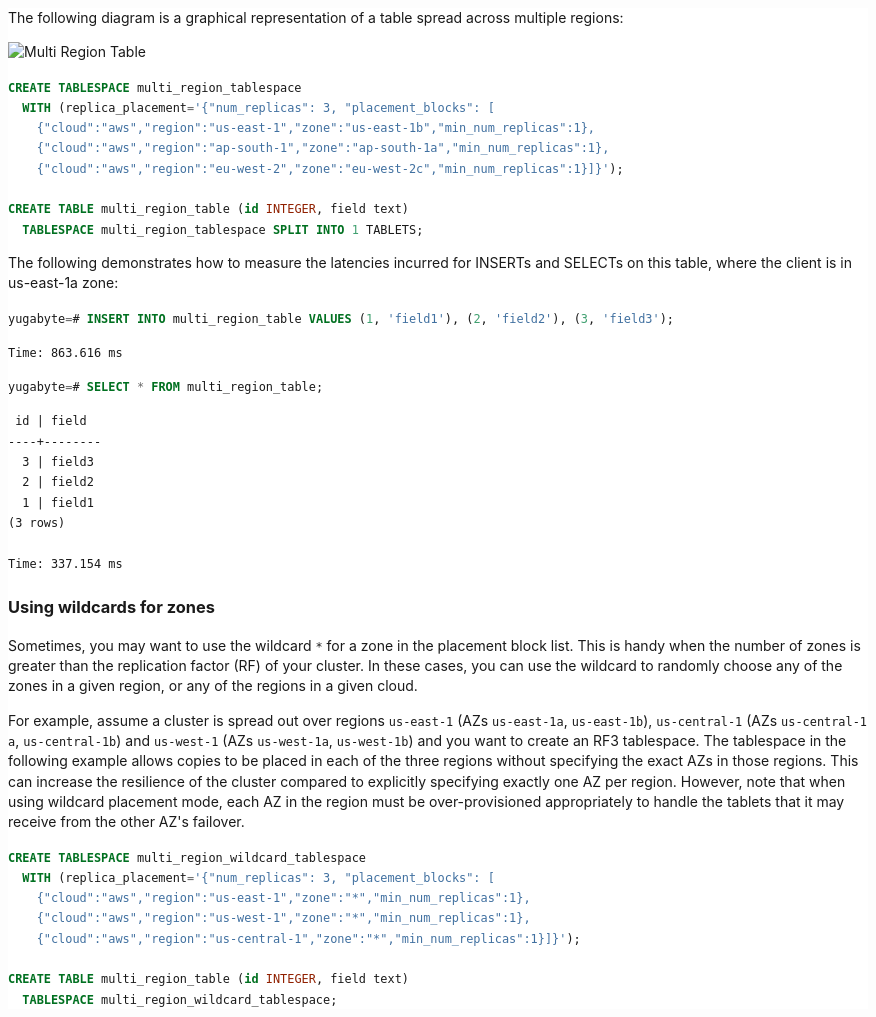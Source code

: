 The following diagram is a graphical representation of a table spread across multiple regions:

![Multi Region Table](/images/explore/tablespaces/multi_region_table.png)

```sql
CREATE TABLESPACE multi_region_tablespace
  WITH (replica_placement='{"num_replicas": 3, "placement_blocks": [
    {"cloud":"aws","region":"us-east-1","zone":"us-east-1b","min_num_replicas":1},
    {"cloud":"aws","region":"ap-south-1","zone":"ap-south-1a","min_num_replicas":1},
    {"cloud":"aws","region":"eu-west-2","zone":"eu-west-2c","min_num_replicas":1}]}');

CREATE TABLE multi_region_table (id INTEGER, field text)
  TABLESPACE multi_region_tablespace SPLIT INTO 1 TABLETS;
```

The following demonstrates how to measure the latencies incurred for INSERTs and SELECTs on this table, where the client is in us-east-1a zone:

```sql
yugabyte=# INSERT INTO multi_region_table VALUES (1, 'field1'), (2, 'field2'), (3, 'field3');
```

```output
Time: 863.616 ms
```

```sql
yugabyte=# SELECT * FROM multi_region_table;
```

```output
 id | field
----+--------
  3 | field3
  2 | field2
  1 | field1
(3 rows)

Time: 337.154 ms
```

### Using wildcards for zones

Sometimes, you may want to use the wildcard `*` for a zone in the placement block list. This is handy when the number of zones is greater than the replication factor (RF) of your cluster. In these cases, you can use the wildcard to randomly choose any of the zones in a given region, or any of the regions in a given cloud. 

For example, assume a cluster is spread out over regions `us-east-1` (AZs `us-east-1a`, `us-east-1b`), `us-central-1` (AZs `us-central-1a`, `us-central-1b`) and `us-west-1` (AZs `us-west-1a`, `us-west-1b`) and you want to create an RF3 tablespace. The tablespace in the following example allows copies to be placed in each of the three regions without specifying the exact AZs in those regions. This can increase the resilience of the cluster compared to explicitly specifying exactly one AZ per region. However, note that when using wildcard placement mode, each AZ in the region must be over-provisioned appropriately to handle the tablets that it may receive from the other AZ's failover.

```sql
CREATE TABLESPACE multi_region_wildcard_tablespace
  WITH (replica_placement='{"num_replicas": 3, "placement_blocks": [
    {"cloud":"aws","region":"us-east-1","zone":"*","min_num_replicas":1},
    {"cloud":"aws","region":"us-west-1","zone":"*","min_num_replicas":1},
    {"cloud":"aws","region":"us-central-1","zone":"*","min_num_replicas":1}]}');

CREATE TABLE multi_region_table (id INTEGER, field text)
  TABLESPACE multi_region_wildcard_tablespace;
```
